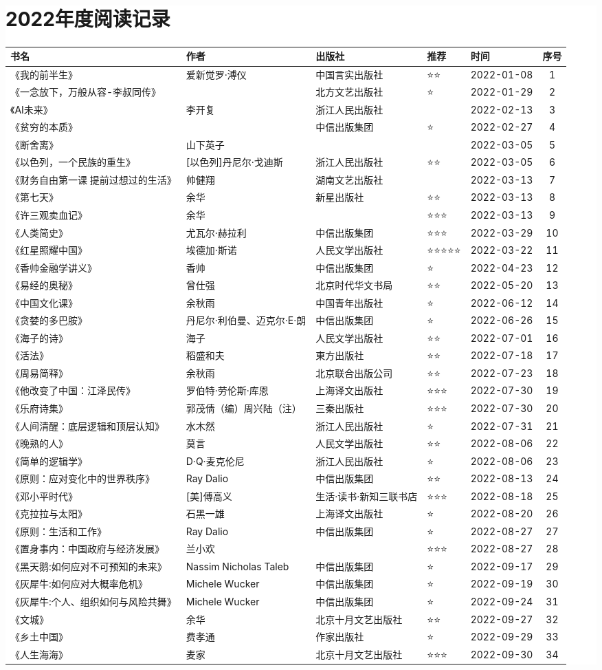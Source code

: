 

# 2022年度阅读记录

| 书名 | 作者 | 出版社 | 推荐 | 时间 | 序号 |
| :--- | :--- | :--- | :--- | :-- | :---: |
| 《我的前半生》 | 爱新觉罗·溥仪 | 中国言实出版社 | ⭐️⭐️ | 2022-01-08 | 1 |
| 《一念放下，万般从容-李叔同传》 |  | 北方文艺出版社 | ⭐️ | 2022-01-29 | 2 |
| 《AI未来》 | 李开复 | 浙江人民出版社 | | 2022-02-13 | 3 |
| 《贫穷的本质》 |  | 中信出版集团 | ⭐️ | 2022-02-27 | 4 |
| 《断舍离》 | 山下英子 |  | | 2022-03-05 | 5 |
| 《以色列，一个民族的重生》 | [以色列]丹尼尔·戈迪斯 | 浙江人民出版社 | ⭐️⭐️ | 2022-03-05 | 6 |
| 《财务自由第一课 提前过想过的生活》 | 帅健翔 | 湖南文艺出版社 | | 2022-03-13 | 7 |
| 《第七天》 | 余华 | 新星出版社 | ⭐️⭐️ | 2022-03-13 | 8 |
| 《许三观卖血记》 | 余华 |  | ⭐️⭐️⭐️ | 2022-03-13 | 9 |
| 《人类简史》 | 尤瓦尔·赫拉利 | 中信出版集团 | ⭐️⭐️⭐️ | 2022-03-29 | 10 |
| 《红星照耀中国》 | 埃德加·斯诺 | 人民文学出版社 | ⭐️⭐️⭐️⭐️⭐️ | 2022-03-22 | 11 |
| 《香帅金融学讲义》 | 香帅 | 中信出版集团 | ⭐️ | 2022-04-23 | 12 |
| 《易经的奥秘》 | 曾仕强 | 北京时代华文书局 | ⭐️⭐️ | 2022-05-20 | 13 |
| 《中国文化课》 | 余秋雨 | 中国青年出版社 | ⭐️ | 2022-06-12 | 14 |
| 《贪婪的多巴胺》 | 丹尼尔·利伯曼、迈克尔·E·朗 | 中信出版集团 | ⭐️ | 2022-06-26 | 15 |
| 《海子的诗》 | 海子 | 人民文学出版社 | ⭐️⭐️ | 2022-07-01 | 16 |
| 《活法》 | 稻盛和夫 | 東方出版社 | ⭐️⭐️ | 2022-07-18 | 17 |
| 《周易简释》 | 余秋雨 | 北京联合出版公司 | ⭐️⭐️ | 2022-07-23 | 18 |
| 《他改变了中国：江泽民传》 | 罗伯特·劳伦斯·库恩 | 上海译文出版社 | ⭐️⭐️⭐️ | 2022-07-30 | 19 |
| 《乐府诗集》 | 郭茂倩（编）周兴陆（注） | 三秦出版社 | ⭐️⭐️⭐️ | 2022-07-30 | 20 |
| 《人间清醒：底层逻辑和顶层认知》 | 水木然 | 浙江人民出版社 | ⭐️ | 2022-07-31 | 21 |
| 《晚熟的人》 | 莫言 | 人民文学出版社 | ⭐️⭐️ | 2022-08-06 | 22 |
| 《简单的逻辑学》 | D·Q·麦克伦尼 | 浙江人民出版社 | ⭐️ | 2022-08-06 | 23 |
| 《原则：应对变化中的世界秩序》 | Ray Dalio | 中信出版集团 | ⭐️⭐️ | 2022-08-13 | 24 |
| 《邓小平时代》 | [美]傅高义 | 生活·读书·新知三联书店 | ⭐️⭐️⭐️ | 2022-08-18 | 25 |
| 《克拉拉与太阳》 | 石黑一雄 | 上海译文出版社 | ⭐️ | 2022-08-20 | 26 |
| 《原则：生活和工作》 | Ray Dalio | 中信出版集团 | ⭐️ | 2022-08-27 | 27 |
| 《置身事内：中国政府与经济发展》 | 兰小欢 |  | ⭐️⭐️⭐️ | 2022-08-27 | 28 |
| 《黑天鹅:如何应对不可预知的未来》 | Nassim Nicholas Taleb | 中信出版集团 | ⭐️ | 2022-09-17 | 29 |
| 《灰犀牛:如何应对大概率危机》 | Michele Wucker | 中信出版集团 | ⭐️ | 2022-09-19 | 30 |
| 《灰犀牛:个人、组织如何与风险共舞》 | Michele Wucker | 中信出版集团 | ⭐️ | 2022-09-24 | 31 |
| 《文城》 | 余华 | 北京十月文艺出版社 | ⭐️⭐️ | 2022-09-27 | 32 |
| 《乡土中国》 | 费孝通 | 作家出版社 | ⭐️ | 2022-09-29 | 33 |
| 《人生海海》 | 麦家 | 北京十月文艺出版社 | ⭐️⭐️⭐️ | 2022-09-30 | 34 |